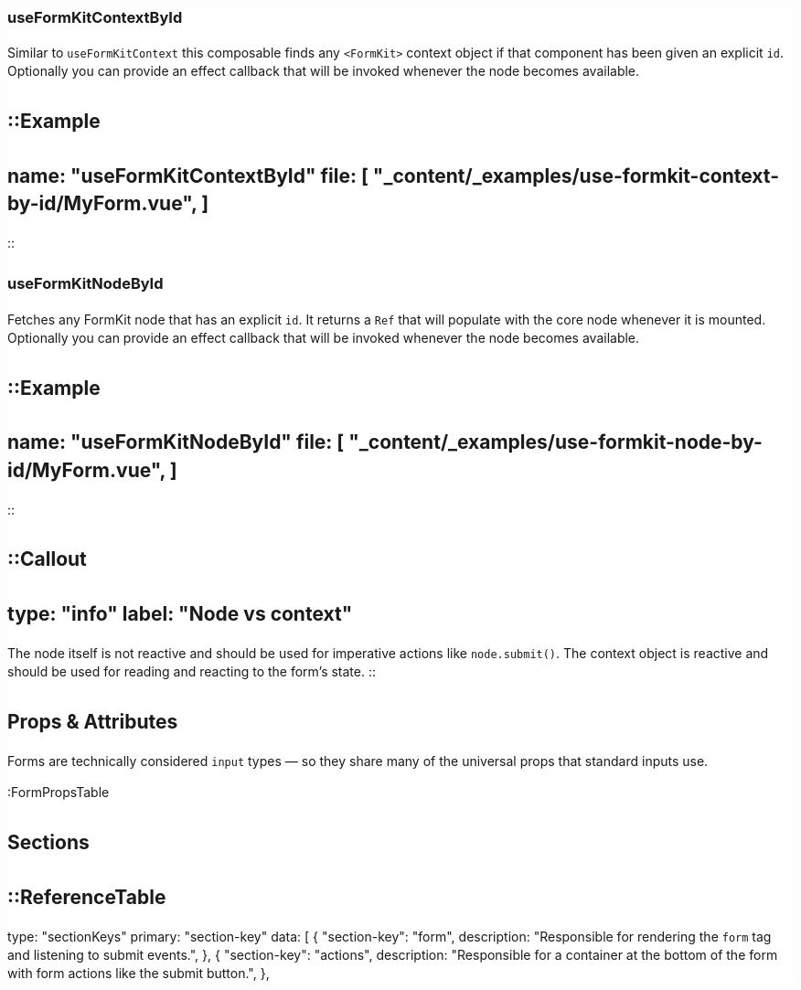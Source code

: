 ### useFormKitContextById

Similar to `useFormKitContext` this composable finds any `<FormKit>` context object if that component has been given an explicit `id`. Optionally you can provide an effect callback that will be invoked whenever the node becomes available.

::Example
---
name: "useFormKitContextById"
file: [
  "_content/_examples/use-formkit-context-by-id/MyForm.vue",
]
---
::

### useFormKitNodeById

Fetches any FormKit node that has an explicit `id`. It returns a `Ref` that will populate with the core node whenever it is mounted. Optionally you can provide an effect callback that will be invoked whenever the node becomes available.

::Example
---
name: "useFormKitNodeById"
file: [
  "_content/_examples/use-formkit-node-by-id/MyForm.vue",
]
---
::

::Callout
---
type: "info"
label: "Node vs context"
---
The node itself is not reactive and should be used for imperative actions like `node.submit()`. The context object is reactive and should be used for reading and reacting to the form’s state.
::

## Props & Attributes

Forms are technically considered `input` types — so they share many of the universal props that standard inputs use.

:FormPropsTable

## Sections

::ReferenceTable
---
type: "sectionKeys"
primary: "section-key"
data: [
  {
    "section-key": "form",
    description:
      "Responsible for rendering the <code>form</code> tag and listening to submit events.",
  },
  {
    "section-key": "actions",
    description:
      "Responsible for a container at the bottom of the form with form actions like the submit button.",
  },